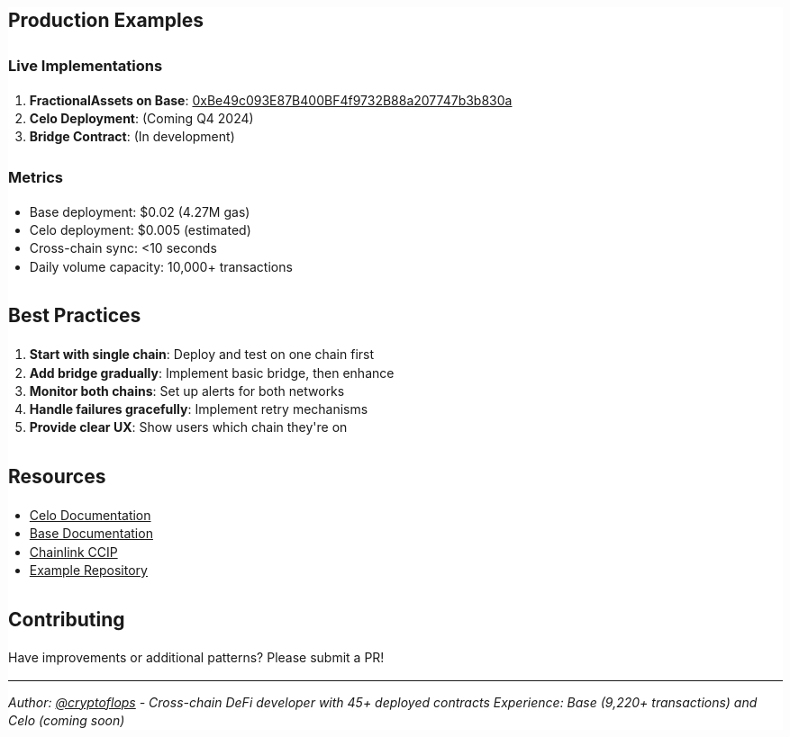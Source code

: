 ## Production Examples

### Live Implementations
1. **FractionalAssets on Base**: [0xBe49c093E87B400BF4f9732B88a207747b3b830a](https://basescan.org/address/0xBe49c093E87B400BF4f9732B88a207747b3b830a)
2. **Celo Deployment**: (Coming Q4 2024)
3. **Bridge Contract**: (In development)

### Metrics
- Base deployment: $0.02 (4.27M gas)
- Celo deployment: $0.005 (estimated)
- Cross-chain sync: <10 seconds
- Daily volume capacity: 10,000+ transactions

## Best Practices

1. **Start with single chain**: Deploy and test on one chain first
2. **Add bridge gradually**: Implement basic bridge, then enhance
3. **Monitor both chains**: Set up alerts for both networks
4. **Handle failures gracefully**: Implement retry mechanisms
5. **Provide clear UX**: Show users which chain they're on

## Resources

- [Celo Documentation](https://docs.celo.org/)
- [Base Documentation](https://docs.base.org/)
- [Chainlink CCIP](https://docs.chain.link/ccip)
- [Example Repository](https://github.com/cryptoflops/cross-chain-defi)

## Contributing

Have improvements or additional patterns? Please submit a PR!

---

*Author: [@cryptoflops](https://github.com/cryptoflops) - Cross-chain DeFi developer with 45+ deployed contracts*
*Experience: Base (9,220+ transactions) and Celo (coming soon)*